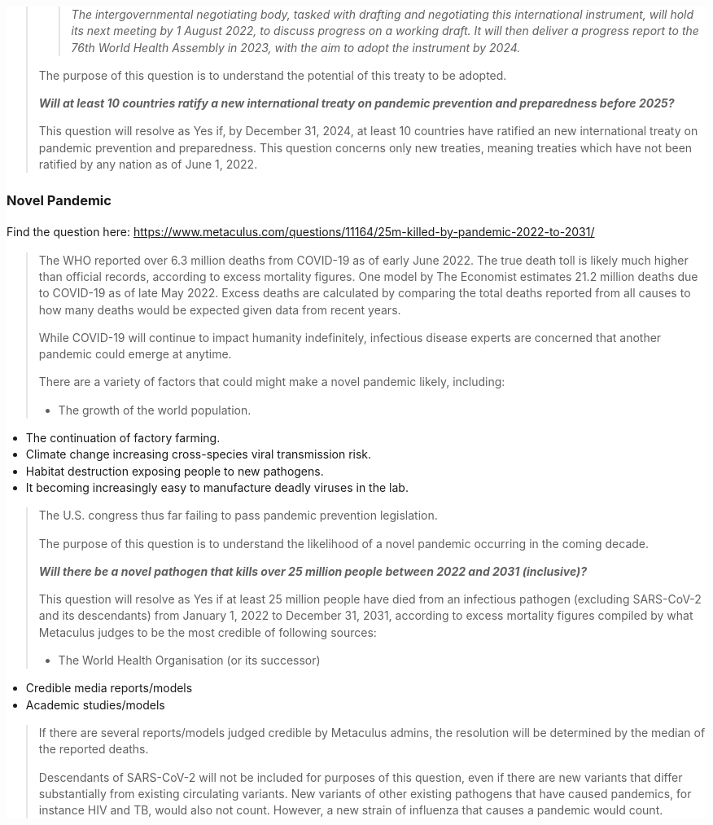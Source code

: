 > 
> > _The intergovernmental negotiating body, tasked with drafting and negotiating this international instrument, will hold its next meeting by 1 August 2022, to discuss progress on a working draft. It will then deliver a progress report to the 76th World Health Assembly in 2023, with the aim to adopt the instrument by 2024._
> 
> The purpose of this question is to understand the potential of this treaty to be adopted.
> 
> ___Will at least 10 countries ratify a new international treaty on pandemic prevention and preparedness before 2025?___
> 
> This question will resolve as Yes if, by December 31, 2024, at least 10 countries have ratified an new international treaty on pandemic prevention and preparedness. This question concerns only new treaties, meaning treaties which have not been ratified by any nation as of June 1, 2022.


<iframe src="https://www.metaculus.com/questions/embed/11274/" width="100%" height="300"></iframe>

### Novel Pandemic 

Find the question here: <https://www.metaculus.com/questions/11164/25m-killed-by-pandemic-2022-to-2031/>

> The WHO reported over 6.3 million deaths from COVID-19 as of early June 2022. The true death toll is likely much higher than official records, according to excess mortality figures. One model by The Economist estimates 21.2 million deaths due to COVID-19 as of late May 2022. Excess deaths are calculated by comparing the total deaths reported from all causes to how many deaths would be expected given data from recent years.
> 
> While COVID-19 will continue to impact humanity indefinitely, infectious disease experts are concerned that another pandemic could emerge at anytime.
> 
> There are a variety of factors that could might make a novel pandemic likely, including:
> 
> - The growth of the world population.
- The continuation of factory farming.
-  Climate change increasing cross-species viral transmission risk.
-  Habitat destruction exposing people to new pathogens.
- It becoming increasingly easy to manufacture deadly viruses in the lab.
> The U.S. congress thus far failing to pass pandemic prevention legislation.
> 
> The purpose of this question is to understand the likelihood of a novel pandemic occurring in the coming decade.
> 
> ___Will there be a novel pathogen that kills over 25 million people between 2022 and 2031 (inclusive)?___
> 
> This question will resolve as Yes if at least 25 million people have died from an infectious pathogen (excluding SARS-CoV-2 and its descendants) from January 1, 2022 to December 31, 2031, according to excess mortality figures compiled by what Metaculus judges to be the most credible of following sources:
> 
> - The World Health Organisation (or its successor)
- Credible media reports/models
- Academic studies/models
> 
> If there are several reports/models judged credible by Metaculus admins, the resolution will be determined by the median of the reported deaths.
> 
> Descendants of SARS-CoV-2 will not be included for purposes of this question, even if there are new variants that differ substantially from existing circulating variants. New variants of other existing pathogens that have caused pandemics, for instance HIV and TB, would also not count. However, a new strain of influenza that causes a pandemic would count.
